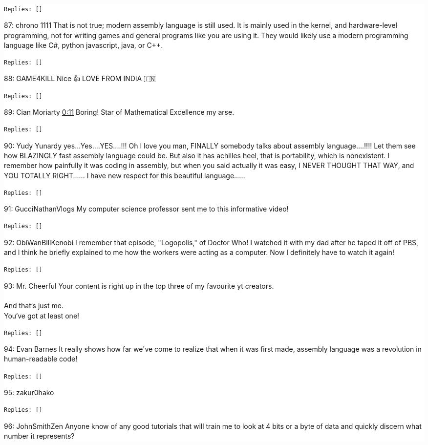  	Replies: []

87: chrono 1111 
 That is not true; modern assembly language is still used. It is mainly used in the kernel, and hardware-level programming, not for writing games and general programs like you are using it. They would likely use a modern programming language like C#, python javascript, java, or C++. 

 	Replies: []

88: GAME4KILL 
 Nice 👍 LOVE FROM INDIA 🇮🇳 

 	Replies: []

89: Cian Moriarty 
 <a href="https://www.youtube.com/watch?v=HWpi9n2H3kE&amp;t=0m11s">0:11</a> Boring! Star of Mathematical Excellence my arse. 

 	Replies: []

90: Yudy Yunardy 
 yes...Yes....YES....!!! Oh I love you man, FINALLY somebody talks about assembly language....!!!! Let them see how BLAZINGLY fast assembly language could be. But also it has achilles heel, that is portability, which is nonexistent. I remember how painfully it was coding in assembly, but when you said actually it was easy, I NEVER THOUGHT THAT WAY, and YOU TOTALLY RIGHT...... I have new respect for this beautiful language...... 

 	Replies: []

91: GucciNathanVlogs 
 My computer science professor sent me to this informative video! 

 	Replies: []

92: ObiWanBillKenobi 
 I remember that episode, &quot;Logopolis,&quot; of Doctor Who!  I watched it with my dad after he taped it off of PBS, and I think he briefly explained to me how the workers were acting as a computer.  Now I definitely have to watch it again! 

 	Replies: []

93: Mr. Cheerful 
 Your content is right up in the top three of my favourite yt creators.<br><br>And that‘s just me.<br>You‘ve got at least one! 

 	Replies: []

94: Evan Barnes 
 It really shows how far we&#39;ve come to realize that when it was first made, assembly language was a revolution in human-readable code! 

 	Replies: []

95: zakur0hako 
 ⠀ 

 	Replies: []

96: JohnSmithZen 
 Anyone know of any good tutorials that will train me to look at 4 bits or a byte of data and quickly discern what number it represents? 
